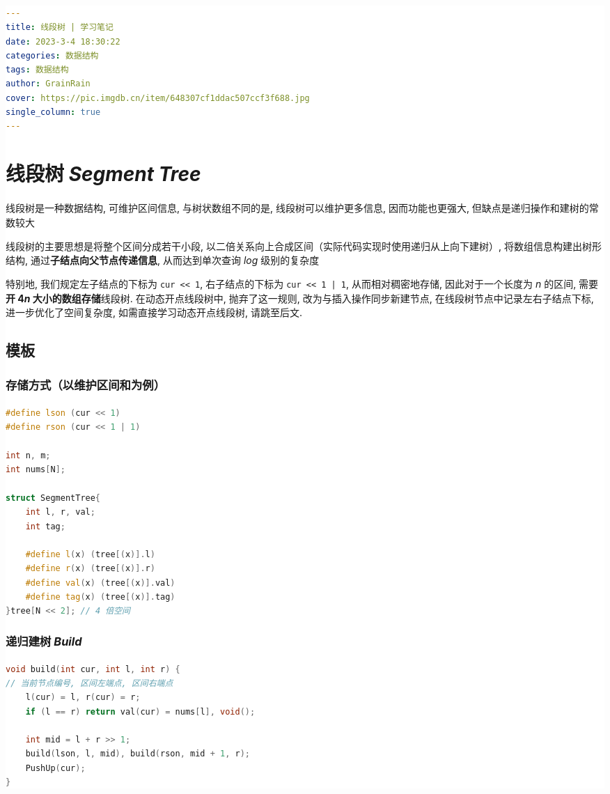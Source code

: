 ```yaml
---
title: 线段树 | 学习笔记
date: 2023-3-4 18:30:22
categories: 数据结构
tags: 数据结构
author: GrainRain
cover: https://pic.imgdb.cn/item/648307cf1ddac507ccf3f688.jpg
single_column: true
---
```



# 线段树 $Segment\ Tree$

线段树是一种数据结构, 可维护区间信息, 与树状数组不同的是, 线段树可以维护更多信息, 因而功能也更强大, 但缺点是递归操作和建树的常数较大

线段树的主要思想是将整个区间分成若干小段, 以二倍关系向上合成区间（实际代码实现时使用递归从上向下建树）, 将数组信息构建出树形结构, 通过**子结点向父节点传递信息**, 从而达到单次查询 $log$ 级别的复杂度

特别地, 我们规定左子结点的下标为 `cur << 1`, 右子结点的下标为 `cur << 1 | 1`, 从而相对稠密地存储, 因此对于一个长度为 $n$ 的区间, 需要**开 $4n$ 大小的数组存储**线段树. 在动态开点线段树中, 抛弃了这一规则, 改为与插入操作同步新建节点, 在线段树节点中记录左右子结点下标, 进一步优化了空间复杂度, 如需直接学习动态开点线段树, 请跳至后文. 

## 模板

### 存储方式（以维护区间和为例）

```cpp
#define lson (cur << 1)
#define rson (cur << 1 | 1)

int n, m;
int nums[N];

struct SegmentTree{
	int l, r, val;
	int tag;
	
	#define l(x) (tree[(x)].l)
	#define r(x) (tree[(x)].r)
	#define val(x) (tree[(x)].val)
	#define tag(x) (tree[(x)].tag)
}tree[N << 2]; // 4 倍空间
```

### 递归建树 $Build$

```cpp
void build(int cur, int l, int r) {
// 当前节点编号, 区间左端点, 区间右端点
	l(cur) = l, r(cur) = r;
	if (l == r) return val(cur) = nums[l], void();
	
	int mid = l + r >> 1;
	build(lson, l, mid), build(rson, mid + 1, r);
	PushUp(cur);
}
```
